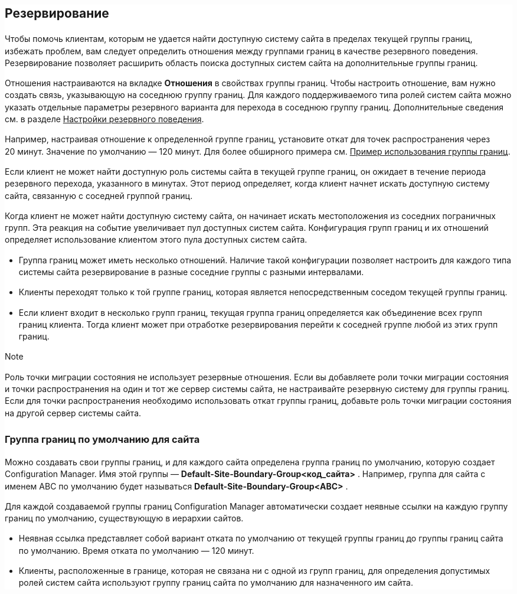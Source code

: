 ## <a name="fallback"></a>Резервирование

Чтобы помочь клиентам, которым не удается найти доступную систему сайта в пределах текущей группы границ, избежать проблем, вам следует определить отношения между группами границ в качестве резервного поведения. Резервирование позволяет расширить область поиска доступных систем сайта на дополнительные группы границ.

Отношения настраиваются на вкладке **Отношения** в свойствах группы границ. Чтобы настроить отношение, вам нужно создать связь, указывающую на соседнюю группу границ. Для каждого поддерживаемого типа ролей систем сайта можно указать отдельные параметры резервного варианта для перехода в соседнюю группу границ. Дополнительные сведения см. в разделе [Настройки резервного поведения](boundary-group-procedures.md#bkmk_bg-fallback).

Например, настраивая отношение к определенной группе границ, установите откат для точек распространения через 20 минут. Значение по умолчанию — 120 минут. Для более обширного примера см. [Пример использования группы границ](#example-of-using-boundary-groups).

Если клиент не может найти доступную роль системы сайта в текущей группе границ, он ожидает в течение периода резервного перехода, указанного в минутах. Этот период определяет, когда клиент начнет искать доступную систему сайта, связанную с соседней группой границ.  

Когда клиент не может найти доступную систему сайта, он начинает искать местоположения из соседних пограничных групп. Эта реакция на событие увеличивает пул доступных систем сайта. Конфигурация групп границ и их отношений определяет использование клиентом этого пула доступных систем сайта.

- Группа границ может иметь несколько отношений. Наличие такой конфигурации позволяет настроить для каждого типа системы сайта резервирование в разные соседние группы с разными интервалами.  

- Клиенты переходят только к той группе границ, которая является непосредственным соседом текущей группы границ.  

- Если клиент входит в несколько групп границ, текущая группа границ определяется как объединение всех групп границ клиента. Тогда клиент может при отработке резервирования перейти к соседней группе любой из этих групп границ.  

> [!NOTE]
> Роль точки миграции состояния не использует резервные отношения. Если вы добавляете роли точки миграции состояния и точки распространения на один и тот же сервер системы сайта, не настраивайте резервную систему для группы границ. Если для точки распространения необходимо использовать откат группы границ, добавьте роль точки миграции состояния на другой сервер системы сайта.

### <a name="the-default-site-boundary-group"></a>Группа границ по умолчанию для сайта

Можно создавать свои группы границ, и для каждого сайта определена группа границ по умолчанию, которую создает Configuration Manager. Имя этой группы — **Default-Site-Boundary-Group&lt;код_сайта>** . Например, группа для сайта с именем ABC по умолчанию будет называться **Default-Site-Boundary-Group&lt;ABC>** .

Для каждой создаваемой группы границ Configuration Manager автоматически создает неявные ссылки на каждую группу границ по умолчанию, существующую в иерархии сайтов.  

- Неявная ссылка представляет собой вариант отката по умолчанию от текущей группы границ до группы границ сайта по умолчанию. Время отката по умолчанию — 120 минут.  

- Клиенты, расположенные в границе, которая не связана ни с одной из групп границ, для определения допустимых ролей систем сайта используют группу границ сайта по умолчанию для назначенного им сайта.  

